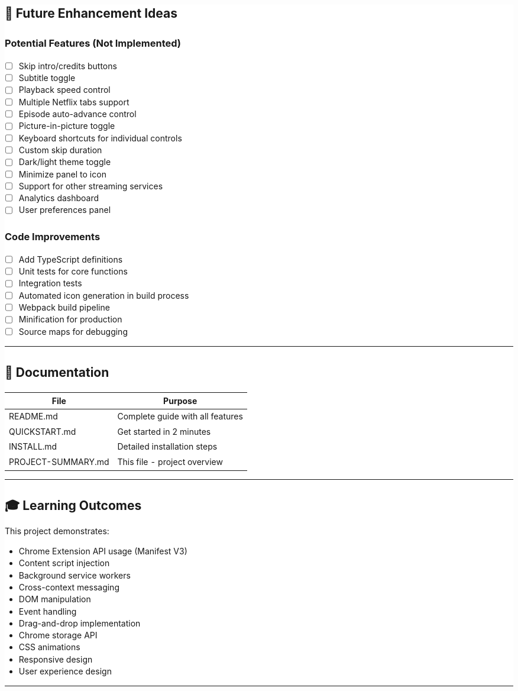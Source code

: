 
## 🔮 Future Enhancement Ideas

### Potential Features (Not Implemented)
- [ ] Skip intro/credits buttons
- [ ] Subtitle toggle
- [ ] Playback speed control
- [ ] Multiple Netflix tabs support
- [ ] Episode auto-advance control
- [ ] Picture-in-picture toggle
- [ ] Keyboard shortcuts for individual controls
- [ ] Custom skip duration
- [ ] Dark/light theme toggle
- [ ] Minimize panel to icon
- [ ] Support for other streaming services
- [ ] Analytics dashboard
- [ ] User preferences panel

### Code Improvements
- [ ] Add TypeScript definitions
- [ ] Unit tests for core functions
- [ ] Integration tests
- [ ] Automated icon generation in build process
- [ ] Webpack build pipeline
- [ ] Minification for production
- [ ] Source maps for debugging

---

## 📖 Documentation

| File | Purpose |
|------|---------|
| README.md | Complete guide with all features |
| QUICKSTART.md | Get started in 2 minutes |
| INSTALL.md | Detailed installation steps |
| PROJECT-SUMMARY.md | This file - project overview |

---

## 🎓 Learning Outcomes

This project demonstrates:
- Chrome Extension API usage (Manifest V3)
- Content script injection
- Background service workers
- Cross-context messaging
- DOM manipulation
- Event handling
- Drag-and-drop implementation
- Chrome storage API
- CSS animations
- Responsive design
- User experience design

---